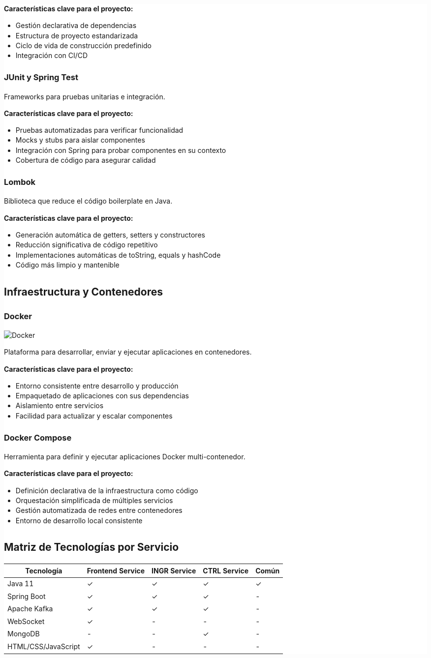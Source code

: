 **Características clave para el proyecto:**
- Gestión declarativa de dependencias
- Estructura de proyecto estandarizada
- Ciclo de vida de construcción predefinido
- Integración con CI/CD

### JUnit y Spring Test

Frameworks para pruebas unitarias e integración.

**Características clave para el proyecto:**
- Pruebas automatizadas para verificar funcionalidad
- Mocks y stubs para aislar componentes
- Integración con Spring para probar componentes en su contexto
- Cobertura de código para asegurar calidad

### Lombok

Biblioteca que reduce el código boilerplate en Java.

**Características clave para el proyecto:**
- Generación automática de getters, setters y constructores
- Reducción significativa de código repetitivo
- Implementaciones automáticas de toString, equals y hashCode
- Código más limpio y mantenible

## Infraestructura y Contenedores

### Docker

![Docker](https://img.shields.io/badge/Docker-20.10-blue)

Plataforma para desarrollar, enviar y ejecutar aplicaciones en contenedores.

**Características clave para el proyecto:**
- Entorno consistente entre desarrollo y producción
- Empaquetado de aplicaciones con sus dependencias
- Aislamiento entre servicios
- Facilidad para actualizar y escalar componentes

### Docker Compose

Herramienta para definir y ejecutar aplicaciones Docker multi-contenedor.

**Características clave para el proyecto:**
- Definición declarativa de la infraestructura como código
- Orquestación simplificada de múltiples servicios
- Gestión automatizada de redes entre contenedores
- Entorno de desarrollo local consistente

## Matriz de Tecnologías por Servicio

| Tecnología          | Frontend Service | INGR Service | CTRL Service | Común      |
|---------------------|------------------|--------------|--------------|------------|
| Java 11             | ✓                | ✓            | ✓            | ✓          |
| Spring Boot         | ✓                | ✓            | ✓            | -          |
| Apache Kafka        | ✓                | ✓            | ✓            | -          |
| WebSocket           | ✓                | -            | -            | -          |
| MongoDB             | -                | -            | ✓            | -          |
| HTML/CSS/JavaScript | ✓                | -            | -            | -          |